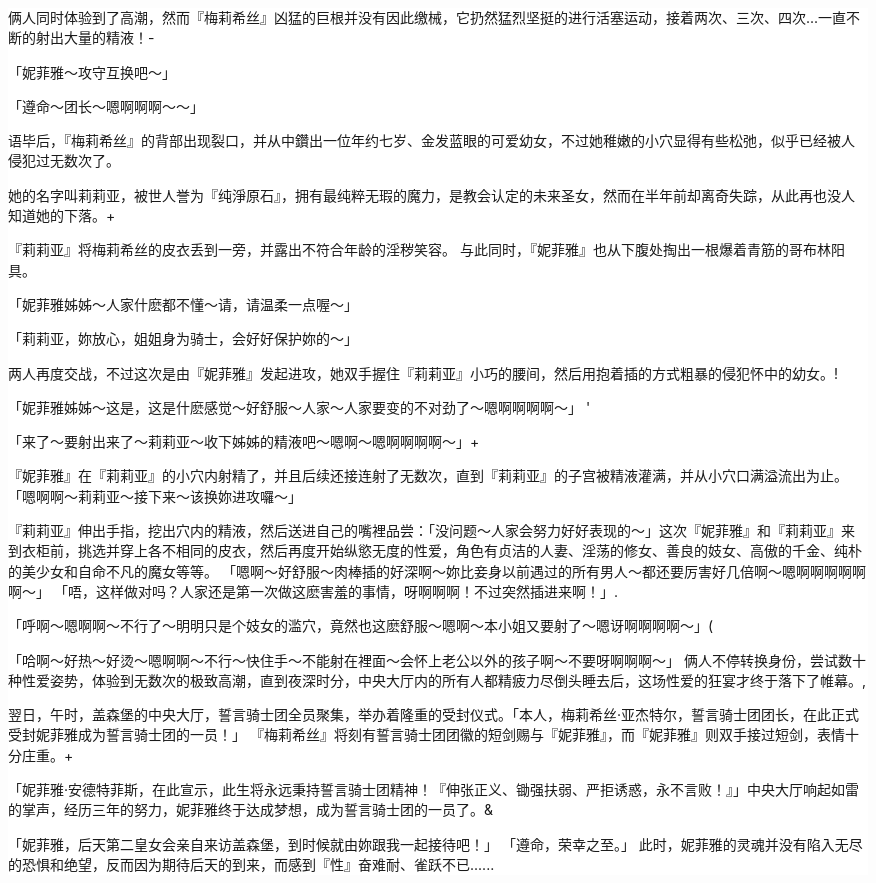 俩人同时体验到了高潮，然而『梅莉希丝』凶猛的巨根并没有因此缴械，它扔然猛烈坚挺的进行活塞运动，接着两次、三次、四次...一直不断的射出大量的精液！-

「妮菲雅～攻守互换吧～」

「遵命～团长～嗯啊啊啊～～」

语毕后，『梅莉希丝』的背部出现裂口，并从中鑽出一位年约七岁、金发蓝眼的可爱幼女，不过她稚嫩的小穴显得有些松弛，似乎已经被人侵犯过无数次了。

她的名字叫莉莉亚，被世人誉为『纯淨原石』，拥有最纯粹无瑕的魔力，是教会认定的未来圣女，然而在半年前却离奇失踪，从此再也没人知道她的下落。+

『莉莉亚』将梅莉希丝的皮衣丢到一旁，并露出不符合年龄的淫秽笑容。 与此同时，『妮菲雅』也从下腹处掏出一根爆着青筋的哥布林阳具。

「妮菲雅姊姊～人家什麽都不懂～请，请温柔一点喔～」

「莉莉亚，妳放心，姐姐身为骑士，会好好保护妳的～」

两人再度交战，不过这次是由『妮菲雅』发起进攻，她双手握住『莉莉亚』小巧的腰间，然后用抱着插的方式粗暴的侵犯怀中的幼女。!

「妮菲雅姊姊～这是，这是什麽感觉～好舒服～人家～人家要变的不对劲了～嗯啊啊啊啊～」 '

「来了～要射出来了～莉莉亚～收下姊姊的精液吧～嗯啊～嗯啊啊啊啊～」+

『妮菲雅』在『莉莉亚』的小穴内射精了，并且后续还接连射了无数次，直到『莉莉亚』的子宫被精液灌满，并从小穴口满溢流出为止。 「嗯啊啊～莉莉亚～接下来～该换妳进攻囉～」

『莉莉亚』伸出手指，挖出穴内的精液，然后送进自己的嘴裡品尝：「没问题～人家会努力好好表现的～」这次『妮菲雅』和『莉莉亚』来到衣柜前，挑选并穿上各不相同的皮衣，然后再度开始纵慾无度的性爱，角色有贞洁的人妻、淫荡的修女、善良的妓女、高傲的千金、纯朴的美少女和自命不凡的魔女等等。 「嗯啊～好舒服～肉棒插的好深啊～妳比妾身以前遇过的所有男人～都还要厉害好几倍啊～嗯啊啊啊啊啊啊～」 「唔，这样做对吗？人家还是第一次做这麽害羞的事情，呀啊啊啊！不过突然插进来啊！」.

「呼啊～嗯啊啊～不行了～明明只是个妓女的滥穴，竟然也这麽舒服～嗯啊～本小姐又要射了～嗯讶啊啊啊啊～」(

「哈啊～好热～好烫～嗯啊啊～不行～快住手～不能射在裡面～会怀上老公以外的孩子啊～不要呀啊啊啊～」 俩人不停转换身份，尝试数十种性爱姿势，体验到无数次的极致高潮，直到夜深时分，中央大厅内的所有人都精疲力尽倒头睡去后，这场性爱的狂宴才终于落下了帷幕。,

翌日，午时，盖森堡的中央大厅，誓言骑士团全员聚集，举办着隆重的受封仪式。「本人，梅莉希丝‧亚杰特尔，誓言骑士团团长，在此正式受封妮菲雅成为誓言骑士团的一员！」 『梅莉希丝』将刻有誓言骑士团团徽的短剑赐与『妮菲雅』，而『妮菲雅』则双手接过短剑，表情十分庄重。+

「妮菲雅‧安德特菲斯，在此宣示，此生将永远秉持誓言骑士团精神！『伸张正义、锄强扶弱、严拒诱惑，永不言败！』」中央大厅响起如雷的掌声，经历三年的努力，妮菲雅终于达成梦想，成为誓言骑士团的一员了。&

「妮菲雅，后天第二皇女会亲自来访盖森堡，到时候就由妳跟我一起接待吧！」 「遵命，荣幸之至。」 此时，妮菲雅的灵魂并没有陷入无尽的恐惧和绝望，反而因为期待后天的到来，而感到『性』奋难耐、雀跃不已......


